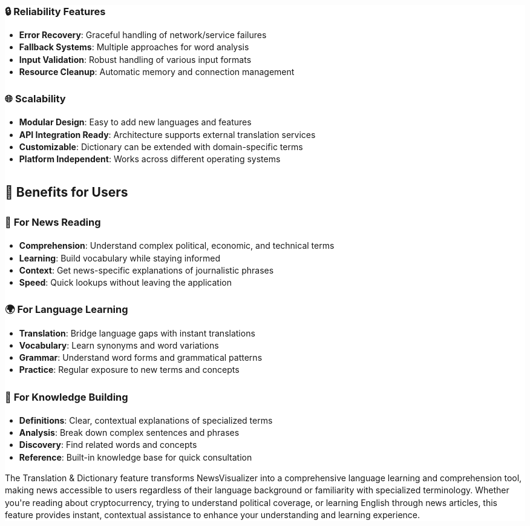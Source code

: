 ### 🔒 **Reliability Features**
- **Error Recovery**: Graceful handling of network/service failures
- **Fallback Systems**: Multiple approaches for word analysis
- **Input Validation**: Robust handling of various input formats
- **Resource Cleanup**: Automatic memory and connection management

### 🌐 **Scalability**
- **Modular Design**: Easy to add new languages and features
- **API Integration Ready**: Architecture supports external translation services
- **Customizable**: Dictionary can be extended with domain-specific terms
- **Platform Independent**: Works across different operating systems

## 🎉 **Benefits for Users**

### 📰 **For News Reading**
- **Comprehension**: Understand complex political, economic, and technical terms
- **Learning**: Build vocabulary while staying informed
- **Context**: Get news-specific explanations of journalistic phrases
- **Speed**: Quick lookups without leaving the application

### 🌍 **For Language Learning**
- **Translation**: Bridge language gaps with instant translations
- **Vocabulary**: Learn synonyms and word variations
- **Grammar**: Understand word forms and grammatical patterns
- **Practice**: Regular exposure to new terms and concepts

### 🧠 **For Knowledge Building**
- **Definitions**: Clear, contextual explanations of specialized terms
- **Analysis**: Break down complex sentences and phrases
- **Discovery**: Find related words and concepts
- **Reference**: Built-in knowledge base for quick consultation

The Translation & Dictionary feature transforms NewsVisualizer into a comprehensive language learning and comprehension tool, making news accessible to users regardless of their language background or familiarity with specialized terminology. Whether you're reading about cryptocurrency, trying to understand political coverage, or learning English through news articles, this feature provides instant, contextual assistance to enhance your understanding and learning experience.
